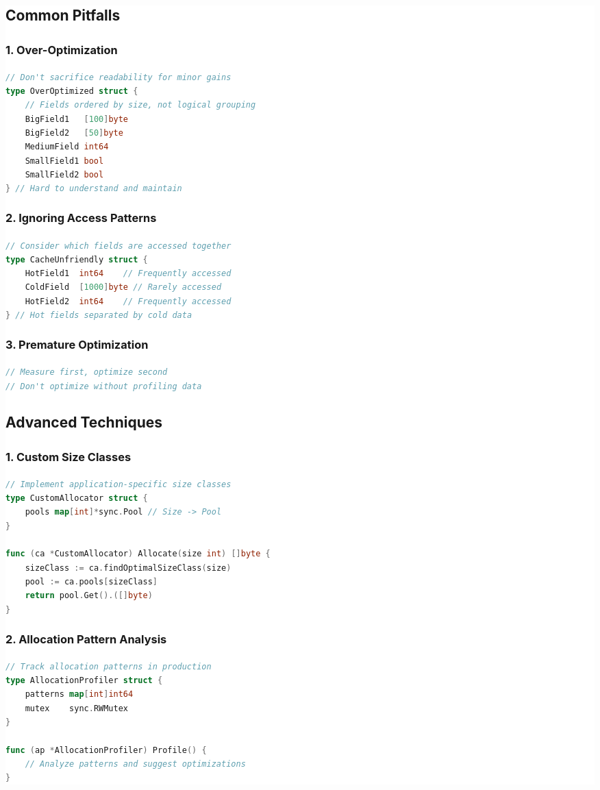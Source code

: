 ## Common Pitfalls

### 1. Over-Optimization
```go
// Don't sacrifice readability for minor gains
type OverOptimized struct {
    // Fields ordered by size, not logical grouping
    BigField1   [100]byte
    BigField2   [50]byte
    MediumField int64
    SmallField1 bool
    SmallField2 bool
} // Hard to understand and maintain
```

### 2. Ignoring Access Patterns
```go
// Consider which fields are accessed together
type CacheUnfriendly struct {
    HotField1  int64    // Frequently accessed
    ColdField  [1000]byte // Rarely accessed
    HotField2  int64    // Frequently accessed
} // Hot fields separated by cold data
```

### 3. Premature Optimization
```go
// Measure first, optimize second
// Don't optimize without profiling data
```

## Advanced Techniques

### 1. Custom Size Classes
```go
// Implement application-specific size classes
type CustomAllocator struct {
    pools map[int]*sync.Pool // Size -> Pool
}

func (ca *CustomAllocator) Allocate(size int) []byte {
    sizeClass := ca.findOptimalSizeClass(size)
    pool := ca.pools[sizeClass]
    return pool.Get().([]byte)
}
```

### 2. Allocation Pattern Analysis
```go
// Track allocation patterns in production
type AllocationProfiler struct {
    patterns map[int]int64
    mutex    sync.RWMutex
}

func (ap *AllocationProfiler) Profile() {
    // Analyze patterns and suggest optimizations
}
```
